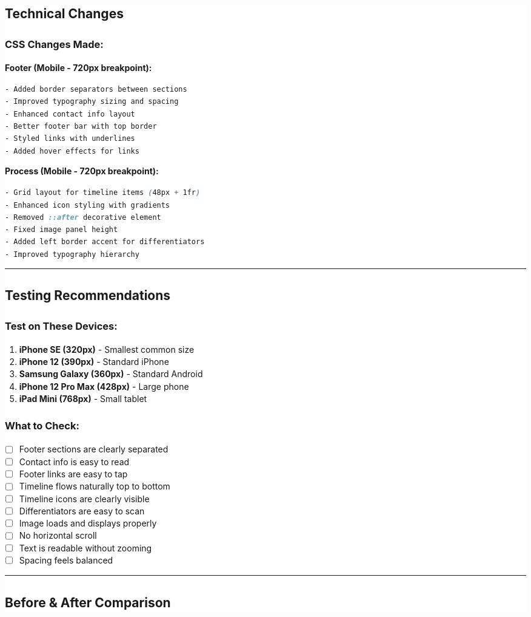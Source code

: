 
## Technical Changes

### CSS Changes Made:

**Footer (Mobile - 720px breakpoint):**
```css
- Added border separators between sections
- Improved typography sizing and spacing
- Enhanced contact info layout
- Better footer bar with top border
- Styled links with underlines
- Added hover effects for links
```

**Process (Mobile - 720px breakpoint):**
```css
- Grid layout for timeline items (48px + 1fr)
- Enhanced icon styling with gradients
- Removed ::after decorative element
- Fixed image panel height
- Added left border accent for differentiators
- Improved typography hierarchy
```

---

## Testing Recommendations

### Test on These Devices:
1. **iPhone SE (320px)** - Smallest common size
2. **iPhone 12 (390px)** - Standard iPhone
3. **Samsung Galaxy (360px)** - Standard Android
4. **iPhone 12 Pro Max (428px)** - Large phone
5. **iPad Mini (768px)** - Small tablet

### What to Check:
- [ ] Footer sections are clearly separated
- [ ] Contact info is easy to read
- [ ] Footer links are easy to tap
- [ ] Timeline flows naturally top to bottom
- [ ] Timeline icons are clearly visible
- [ ] Differentiators are easy to scan
- [ ] Image loads and displays properly
- [ ] No horizontal scroll
- [ ] Text is readable without zooming
- [ ] Spacing feels balanced

---

## Before & After Comparison
